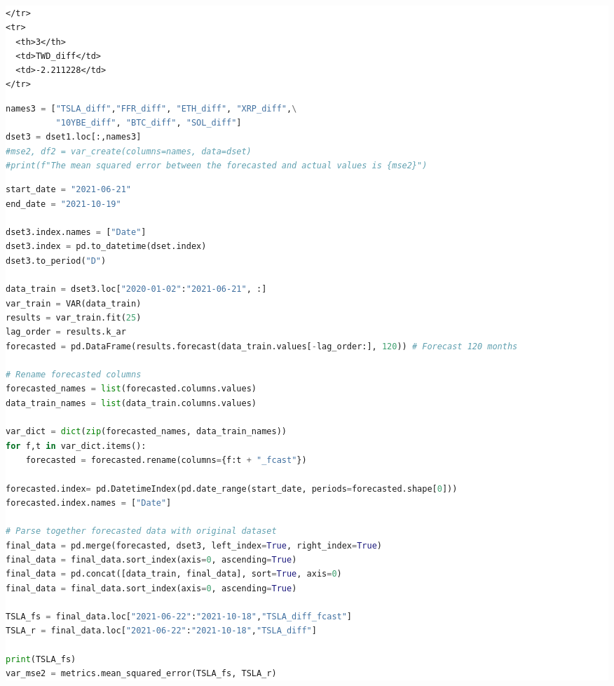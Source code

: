     </tr>
    <tr>
      <th>3</th>
      <td>TWD_diff</td>
      <td>-2.211228</td>
    </tr>
  </tbody>
</table>
</div>




```python
names3 = ["TSLA_diff","FFR_diff", "ETH_diff", "XRP_diff",\
          "10YBE_diff", "BTC_diff", "SOL_diff"]
dset3 = dset1.loc[:,names3]
#mse2, df2 = var_create(columns=names, data=dset)
#print(f"The mean squared error between the forecasted and actual values is {mse2}")
```


```python
start_date = "2021-06-21"
end_date = "2021-10-19"

dset3.index.names = ["Date"]
dset3.index = pd.to_datetime(dset.index)
dset3.to_period("D")

data_train = dset3.loc["2020-01-02":"2021-06-21", :]
var_train = VAR(data_train)
results = var_train.fit(25)
lag_order = results.k_ar
forecasted = pd.DataFrame(results.forecast(data_train.values[-lag_order:], 120)) # Forecast 120 months

# Rename forecasted columns
forecasted_names = list(forecasted.columns.values)
data_train_names = list(data_train.columns.values)

var_dict = dict(zip(forecasted_names, data_train_names))
for f,t in var_dict.items():
    forecasted = forecasted.rename(columns={f:t + "_fcast"})
    
forecasted.index= pd.DatetimeIndex(pd.date_range(start_date, periods=forecasted.shape[0]))
forecasted.index.names = ["Date"]

# Parse together forecasted data with original dataset
final_data = pd.merge(forecasted, dset3, left_index=True, right_index=True)
final_data = final_data.sort_index(axis=0, ascending=True)
final_data = pd.concat([data_train, final_data], sort=True, axis=0)
final_data = final_data.sort_index(axis=0, ascending=True)

TSLA_fs = final_data.loc["2021-06-22":"2021-10-18","TSLA_diff_fcast"]
TSLA_r = final_data.loc["2021-06-22":"2021-10-18","TSLA_diff"]

print(TSLA_fs)
var_mse2 = metrics.mean_squared_error(TSLA_fs, TSLA_r)
```
